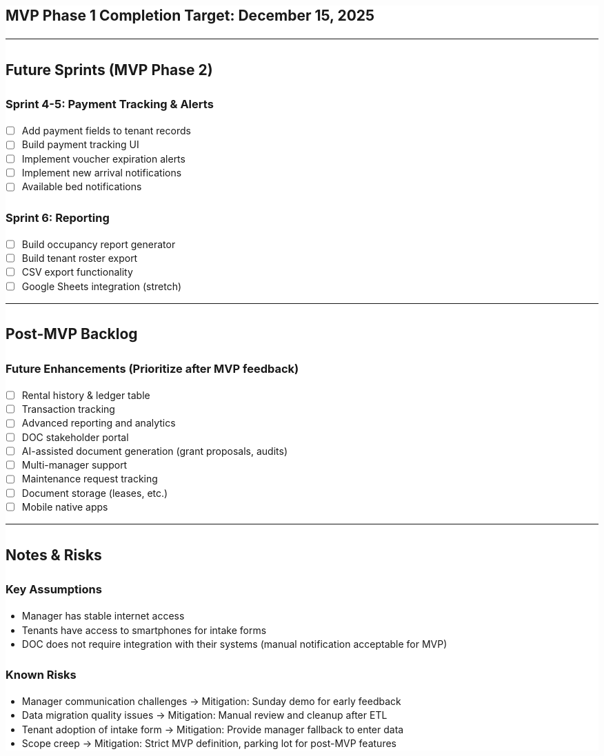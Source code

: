 ## MVP Phase 1 Completion Target: December 15, 2025

---

## Future Sprints (MVP Phase 2)

### Sprint 4-5: Payment Tracking & Alerts

- [ ] Add payment fields to tenant records
- [ ] Build payment tracking UI
- [ ] Implement voucher expiration alerts
- [ ] Implement new arrival notifications
- [ ] Available bed notifications

### Sprint 6: Reporting

- [ ] Build occupancy report generator
- [ ] Build tenant roster export
- [ ] CSV export functionality
- [ ] Google Sheets integration (stretch)

---

## Post-MVP Backlog

### Future Enhancements (Prioritize after MVP feedback)

- [ ] Rental history & ledger table
- [ ] Transaction tracking
- [ ] Advanced reporting and analytics
- [ ] DOC stakeholder portal
- [ ] AI-assisted document generation (grant proposals, audits)
- [ ] Multi-manager support
- [ ] Maintenance request tracking
- [ ] Document storage (leases, etc.)
- [ ] Mobile native apps

---

## Notes & Risks

### Key Assumptions

- Manager has stable internet access
- Tenants have access to smartphones for intake forms
- DOC does not require integration with their systems (manual notification acceptable for MVP)

### Known Risks

- Manager communication challenges → Mitigation: Sunday demo for early feedback
- Data migration quality issues → Mitigation: Manual review and cleanup after ETL
- Tenant adoption of intake form → Mitigation: Provide manager fallback to enter data
- Scope creep → Mitigation: Strict MVP definition, parking lot for post-MVP features
